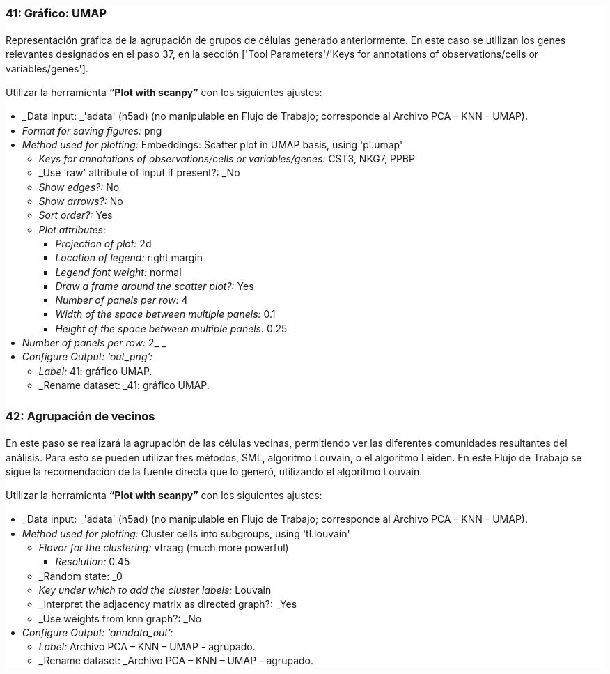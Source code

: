 
### 41: Gráfico: UMAP

Representación gráfica de la agrupación de grupos de células generado anteriormente. En este caso se utilizan los genes relevantes designados en el paso 37, en la sección ['Tool Parameters'/'Keys for annotations of observations/cells or variables/genes'].

Utilizar la herramienta **“Plot with scanpy”** con los siguientes ajustes:



* _Data input: _'adata' (h5ad) (no manipulable en Flujo de Trabajo; corresponde al Archivo PCA – KNN - UMAP). 
* _Format for saving figures:_ png
* _Method used for plotting:_ Embeddings: Scatter plot in UMAP basis, using 'pl.umap'
    * _Keys for annotations of observations/cells or variables/genes:_ CST3, NKG7, PPBP
    * _Use ‘raw’ attribute of input if present?: _No
    * _Show edges?:_ No
    * _Show arrows?:_ No
    * _Sort order?:_ Yes
    * _Plot attributes:_
        * _Projection of plot:_ 2d
        * _Location of legend:_ right margin
        * _Legend font weight:_ normal
        * _Draw a frame around the scatter plot?:_ Yes
        * _Number of panels per row:_ 4
        * _Width of the space between multiple panels:_ 0.1
        * _Height of the space between multiple panels:_ 0.25
* _Number of panels per row:_ 2_ _
* _Configure Output: ‘out_png’:_
    * _Label:_ 41: gráfico UMAP.
    * _Rename dataset: _41: gráfico UMAP.


### 42: Agrupación de vecinos

En este paso se realizará la agrupación de las células vecinas, permitiendo ver las diferentes comunidades resultantes del análisis. Para esto se pueden utilizar tres métodos, SML, algoritmo Louvain, o el algoritmo Leiden. En este Flujo de Trabajo se sigue la recomendación de la fuente directa que lo generó, utilizando el algoritmo Louvain.

Utilizar la herramienta **“Plot with scanpy”** con los siguientes ajustes:



* _Data input: _'adata' (h5ad) (no manipulable en Flujo de Trabajo; corresponde al Archivo PCA – KNN - UMAP). 
* _Method used for plotting:_ Cluster cells into subgroups, using 'tl.louvain'
    * _Flavor for the clustering:_ vtraag (much more powerful)
        * _Resolution:_ 0.45
    * _Random state: _0
    * _Key under which to add the cluster labels:_ Louvain
    * _Interpret the adjacency matrix as directed graph?: _Yes
    * _Use weights from knn graph?: _No
* _Configure Output: ‘anndata_out’:_
    * _Label:_ Archivo PCA – KNN – UMAP - agrupado.
    * _Rename dataset: _Archivo PCA – KNN – UMAP - agrupado.
